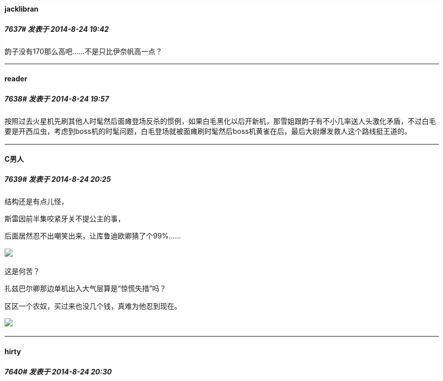 ####  jacklibran  
##### 7637#       发表于 2014-8-24 19:42




韵子没有170那么高吧……不是只比伊奈帆高一点？







*****

####  reader  
##### 7638#       发表于 2014-8-24 19:57




按照过去火星机先刷其他人时髦然后面瘫登场反杀的惯例，如果白毛黑化以后开新机，那雪姐跟韵子有不小几率送人头激化矛盾，不过白毛要是开西瓜虫，考虑到boss机的时髦问题，白毛登场就被面瘫刷时髦然后boss机黄雀在后，最后大尉爆发救人这个路线挺王道的。







*****

####  C男人  
##### 7639#       发表于 2014-8-24 20:25




结构还是有点儿怪，


斯雷因前半集咬紧牙关不提公主的事，


后面居然忍不出嘲笑出来，让库鲁迪欧卿猜了个99%……

<img src="https://static.saraba1st.com/image/smiley/face/149.gif" referrerpolicy="no-referrer">


这是何苦？


扎兹巴尔卿那边单机出入大气层算是“惊慌失措”吗？


区区一个农奴，买过来也没几个钱，真难为他忍到现在。

<img src="https://static.saraba1st.com/image/smiley/face/179.gif" referrerpolicy="no-referrer">







*****

####  hirty  
##### 7640#       发表于 2014-8-24 20:30
